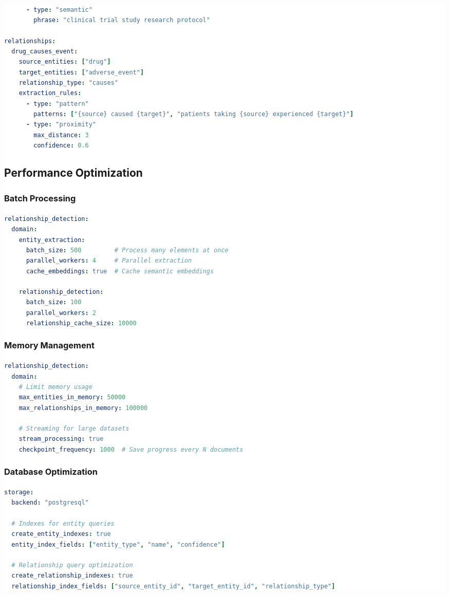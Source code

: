 ```yaml
      - type: "semantic"
        phrase: "clinical trial study research protocol"

relationships:
  drug_causes_event:
    source_entities: ["drug"]
    target_entities: ["adverse_event"]
    relationship_type: "causes"
    extraction_rules:
      - type: "pattern"
        patterns: ["{source} caused {target}", "patients taking {source} experienced {target}"]
      - type: "proximity"
        max_distance: 3
        confidence: 0.6
```

## Performance Optimization

### Batch Processing

```yaml
relationship_detection:
  domain:
    entity_extraction:
      batch_size: 500         # Process many elements at once
      parallel_workers: 4     # Parallel extraction
      cache_embeddings: true  # Cache semantic embeddings
      
    relationship_detection:
      batch_size: 100
      parallel_workers: 2
      relationship_cache_size: 10000
```

### Memory Management

```yaml
relationship_detection:
  domain:
    # Limit memory usage
    max_entities_in_memory: 50000
    max_relationships_in_memory: 100000
    
    # Streaming for large datasets
    stream_processing: true
    checkpoint_frequency: 1000  # Save progress every N documents
```

### Database Optimization

```yaml
storage:
  backend: "postgresql"
  
  # Indexes for entity queries
  create_entity_indexes: true
  entity_index_fields: ["entity_type", "name", "confidence"]
  
  # Relationship query optimization  
  create_relationship_indexes: true
  relationship_index_fields: ["source_entity_id", "target_entity_id", "relationship_type"]
```
